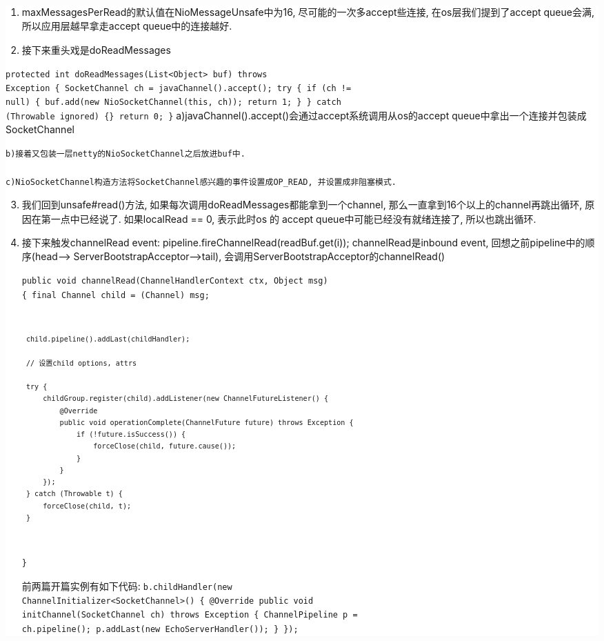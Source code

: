 1. maxMessagesPerRead的默认值在NioMessageUnsafe中为16, 尽可能的一次多accept些连接, 在os层我们提到了accept queue会满, 所以应用层越早拿走accept queue中的连接越好.

2. 接下来重头戏是doReadMessages

<code>protected int doReadMessages(List&lt;Object&gt; buf) throws Exception {
    SocketChannel ch = javaChannel().accept();
    try {
        if (ch != null) {
            buf.add(new NioSocketChannel(this, ch));
            return 1;
        }
    } catch (Throwable ignored) {}
    return 0;
}</code>
    a)javaChannel().accept()会通过accept系统调用从os的accept queue中拿出一个连接并包装成SocketChannel

    b)接着又包装一层netty的NioSocketChannel之后放进buf中.

    c)NioSocketChannel构造方法将SocketChannel感兴趣的事件设置成OP_READ, 并设置成非阻塞模式.


3. 我们回到unsafe#read()方法, 如果每次调用doReadMessages都能拿到一个channel, 那么一直拿到16个以上的channel再跳出循环, 原因在第一点中已经说了.
    如果localRead == 0, 表示此时os 的 accept queue中可能已经没有就绪连接了, 所以也跳出循环.

4. 接下来触发channelRead event:
    pipeline.fireChannelRead(readBuf.get(i));
    channelRead是inbound event, 回想之前pipeline中的顺序(head--&gt; ServerBootstrapAcceptor--&gt;tail), 会调用ServerBootstrapAcceptor的channelRead()

    <code>public void channelRead(ChannelHandlerContext ctx, Object msg) {
        final Channel child = (Channel) msg;

        child.pipeline().addLast(childHandler);

        // 设置child options, attrs

        try {
            childGroup.register(child).addListener(new ChannelFutureListener() {
                @Override
                public void operationComplete(ChannelFuture future) throws Exception {
                    if (!future.isSuccess()) {
                        forceClose(child, future.cause());
                    }
                }
            });
        } catch (Throwable t) {
            forceClose(child, t);
        }
    }</code>

    前两篇开篇实例有如下代码:
    <code>b.childHandler(new ChannelInitializer&lt;SocketChannel&gt;() {
         @Override
         public void initChannel(SocketChannel ch) throws Exception {
             ChannelPipeline p = ch.pipeline();
             p.addLast(new EchoServerHandler());
         }
     });</code>

